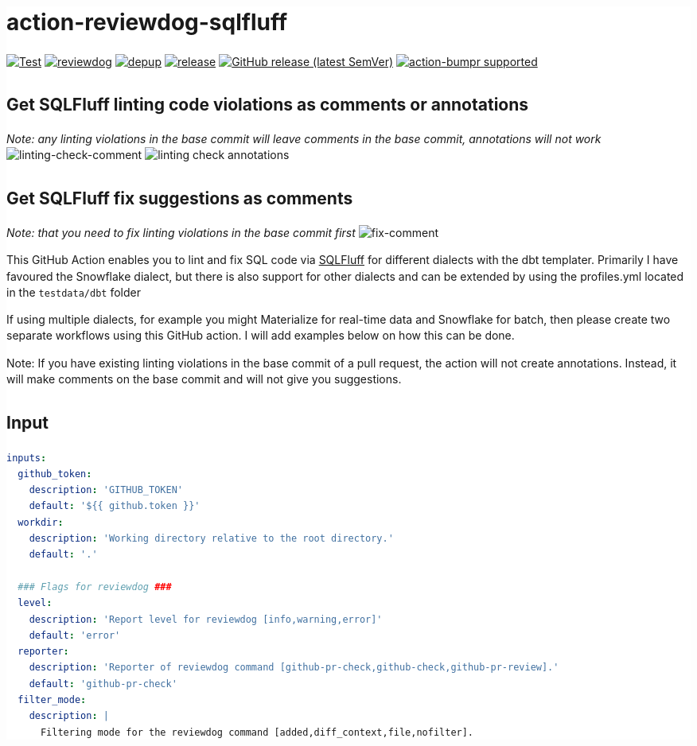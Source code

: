 # action-reviewdog-sqlfluff


[![Test](https://github.com/reviewdog/action-template/workflows/Test/badge.svg)](https://github.com/reviewdog/action-template/actions?query=workflow%3ATest)
[![reviewdog](https://github.com/reviewdog/action-template/workflows/reviewdog/badge.svg)](https://github.com/reviewdog/action-template/actions?query=workflow%3Areviewdog)
[![depup](https://github.com/reviewdog/action-template/workflows/depup/badge.svg)](https://github.com/reviewdog/action-template/actions?query=workflow%3Adepup)
[![release](https://github.com/reviewdog/action-template/workflows/release/badge.svg)](https://github.com/reviewdog/action-template/actions?query=workflow%3Arelease)
[![GitHub release (latest SemVer)](https://img.shields.io/github/v/release/reviewdog/action-template?logo=github&sort=semver)](https://github.com/reviewdog/action-template/releases)
[![action-bumpr supported](https://img.shields.io/badge/bumpr-supported-ff69b4?logo=github&link=https://github.com/haya14busa/action-bumpr)](https://github.com/haya14busa/action-bumpr)

## Get SQLFluff linting code violations as comments or annotations
_Note: any linting violations in the base commit will leave comments in the base commit, annotations will not work_ 
![linting-check-comment](https://github.com/tetracionist/action-reviewdog-sqlfluff/assets/40890820/4574e1d0-d63d-4df7-b1ed-9356f81b5395)
![linting check annotations](https://github.com/tetracionist/action-reviewdog-sqlfluff/assets/40890820/1916c34d-c2fc-46c9-905c-b2dbcf401d27)

## Get SQLFluff fix suggestions as comments 
_Note: that you need to fix linting violations in the base commit first_
![fix-comment](https://github.com/tetracionist/action-reviewdog-sqlfluff/assets/40890820/93b97c79-b1f0-4a56-b9dd-3bf3807ad64e)


This GitHub Action enables you to lint and fix SQL code via [SQLFluff](https://sqlfluff.com/) for different dialects with the dbt templater. 
Primarily I have favoured the Snowflake dialect, but there is also support for other dialects and can be extended by using the profiles.yml located in the `testdata/dbt` folder

If using multiple dialects, for example you might Materialize for real-time data and Snowflake for batch, then please create two separate workflows using this GitHub action. 
I will add examples below on how this can be done. 

Note: If you have existing linting violations in the base commit of a pull request, the action will not create annotations.
Instead, it will make comments on the base commit and will not give you suggestions. 

## Input
```yaml
inputs:
  github_token:
    description: 'GITHUB_TOKEN'
    default: '${{ github.token }}'
  workdir:
    description: 'Working directory relative to the root directory.'
    default: '.'

  ### Flags for reviewdog ###
  level:
    description: 'Report level for reviewdog [info,warning,error]'
    default: 'error'
  reporter:
    description: 'Reporter of reviewdog command [github-pr-check,github-check,github-pr-review].'
    default: 'github-pr-check'
  filter_mode:
    description: |
      Filtering mode for the reviewdog command [added,diff_context,file,nofilter].
```